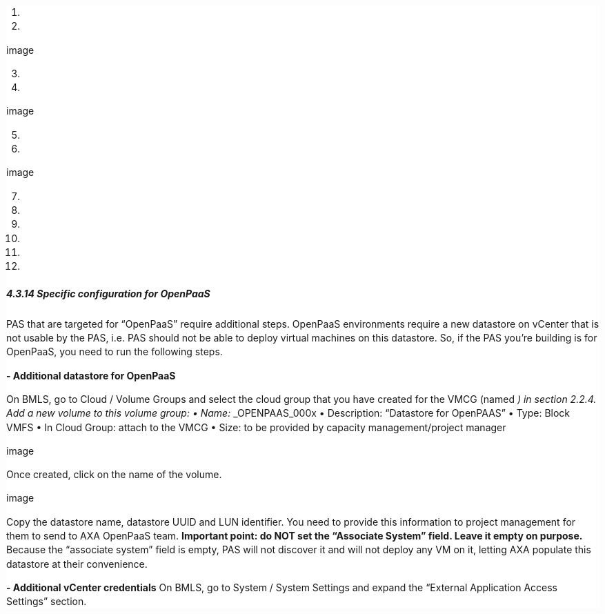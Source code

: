 1)
2)

image 

3)
4)

image

5)
6)

image

7)
8)
9)
10)
11)
12)


##### 4.3.14 Specific configuration for OpenPaaS

PAS that are targeted for “OpenPaaS” require additional steps. 
OpenPaaS environments require a new datastore on vCenter that is not usable by the PAS, i.e. PAS 
should not be able to deploy virtual machines on this datastore.
So, if the PAS you’re building is for OpenPaaS, you need to run the following steps.

**- Additional datastore for OpenPaaS**

On BMLS, go to Cloud / Volume Groups and select the cloud group that you have created for the 
VMCG (named <PASHOSTNAME>_<VMCGName>) in section 2.2.4.
Add a new volume to this volume group:
• Name: <PASHOSTNAME>_<VMCGName>_OPENPAAS_000x
• Description: “Datastore for OpenPAAS”
• Type: Block VMFS
• In Cloud Group: attach to the VMCG
• Size: to be provided by capacity management/project manager

image

Once created, click on the name of the volume.

image

Copy the datastore name, datastore UUID and LUN identifier.
You need to provide this information to project management for them to send to AXA OpenPaaS 
team.
**Important point: do NOT set the “Associate System” field. Leave it empty on purpose.**
Because the “associate system” field is empty, PAS will not discover it and will not deploy any 
VM on it, letting AXA populate this datastore at their convenience.

**- Additional vCenter credentials**
On BMLS, go to System / System Settings and expand the “External Application Access Settings” 
section.
